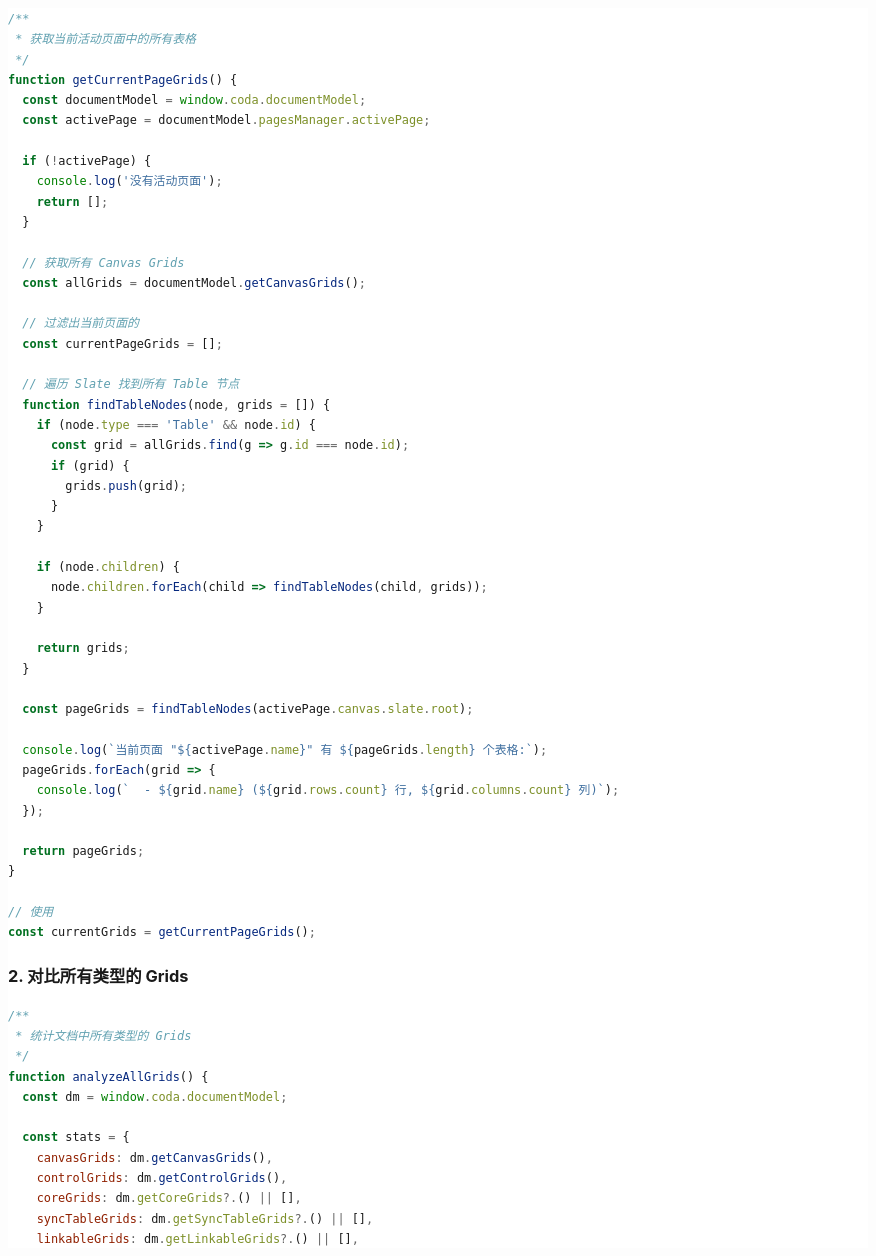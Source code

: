 ```javascript
/**
 * 获取当前活动页面中的所有表格
 */
function getCurrentPageGrids() {
  const documentModel = window.coda.documentModel;
  const activePage = documentModel.pagesManager.activePage;
  
  if (!activePage) {
    console.log('没有活动页面');
    return [];
  }
  
  // 获取所有 Canvas Grids
  const allGrids = documentModel.getCanvasGrids();
  
  // 过滤出当前页面的
  const currentPageGrids = [];
  
  // 遍历 Slate 找到所有 Table 节点
  function findTableNodes(node, grids = []) {
    if (node.type === 'Table' && node.id) {
      const grid = allGrids.find(g => g.id === node.id);
      if (grid) {
        grids.push(grid);
      }
    }
    
    if (node.children) {
      node.children.forEach(child => findTableNodes(child, grids));
    }
    
    return grids;
  }
  
  const pageGrids = findTableNodes(activePage.canvas.slate.root);
  
  console.log(`当前页面 "${activePage.name}" 有 ${pageGrids.length} 个表格:`);
  pageGrids.forEach(grid => {
    console.log(`  - ${grid.name} (${grid.rows.count} 行, ${grid.columns.count} 列)`);
  });
  
  return pageGrids;
}

// 使用
const currentGrids = getCurrentPageGrids();
```

### 2. 对比所有类型的 Grids

```javascript
/**
 * 统计文档中所有类型的 Grids
 */
function analyzeAllGrids() {
  const dm = window.coda.documentModel;
  
  const stats = {
    canvasGrids: dm.getCanvasGrids(),
    controlGrids: dm.getControlGrids(),
    coreGrids: dm.getCoreGrids?.() || [],
    syncTableGrids: dm.getSyncTableGrids?.() || [],
    linkableGrids: dm.getLinkableGrids?.() || [],
```